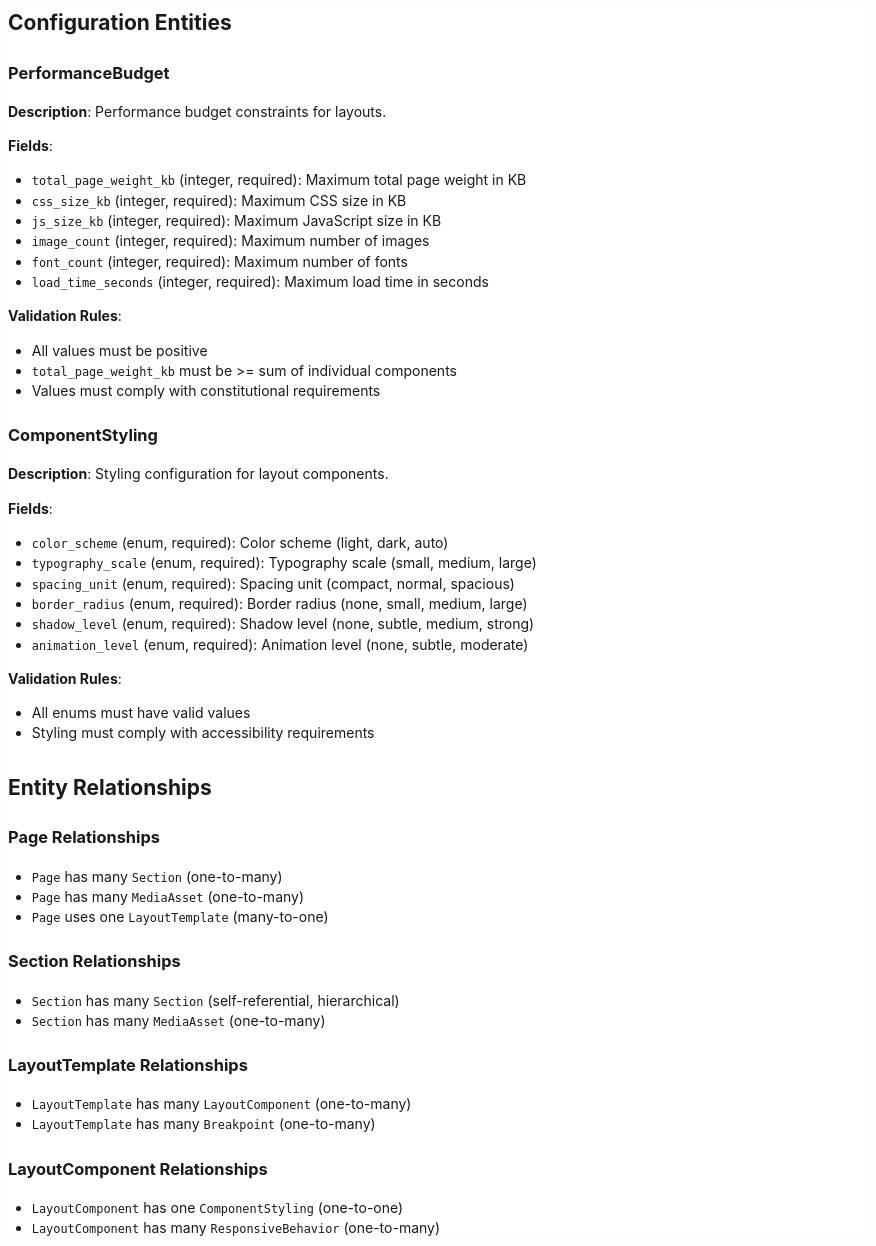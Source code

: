 ## Configuration Entities

### PerformanceBudget
**Description**: Performance budget constraints for layouts.

**Fields**:
- `total_page_weight_kb` (integer, required): Maximum total page weight in KB
- `css_size_kb` (integer, required): Maximum CSS size in KB
- `js_size_kb` (integer, required): Maximum JavaScript size in KB
- `image_count` (integer, required): Maximum number of images
- `font_count` (integer, required): Maximum number of fonts
- `load_time_seconds` (integer, required): Maximum load time in seconds

**Validation Rules**:
- All values must be positive
- `total_page_weight_kb` must be >= sum of individual components
- Values must comply with constitutional requirements

### ComponentStyling
**Description**: Styling configuration for layout components.

**Fields**:
- `color_scheme` (enum, required): Color scheme (light, dark, auto)
- `typography_scale` (enum, required): Typography scale (small, medium, large)
- `spacing_unit` (enum, required): Spacing unit (compact, normal, spacious)
- `border_radius` (enum, required): Border radius (none, small, medium, large)
- `shadow_level` (enum, required): Shadow level (none, subtle, medium, strong)
- `animation_level` (enum, required): Animation level (none, subtle, moderate)

**Validation Rules**:
- All enums must have valid values
- Styling must comply with accessibility requirements

## Entity Relationships

### Page Relationships
- `Page` has many `Section` (one-to-many)
- `Page` has many `MediaAsset` (one-to-many)
- `Page` uses one `LayoutTemplate` (many-to-one)

### Section Relationships
- `Section` has many `Section` (self-referential, hierarchical)
- `Section` has many `MediaAsset` (one-to-many)

### LayoutTemplate Relationships
- `LayoutTemplate` has many `LayoutComponent` (one-to-many)
- `LayoutTemplate` has many `Breakpoint` (one-to-many)

### LayoutComponent Relationships
- `LayoutComponent` has one `ComponentStyling` (one-to-one)
- `LayoutComponent` has many `ResponsiveBehavior` (one-to-many)
